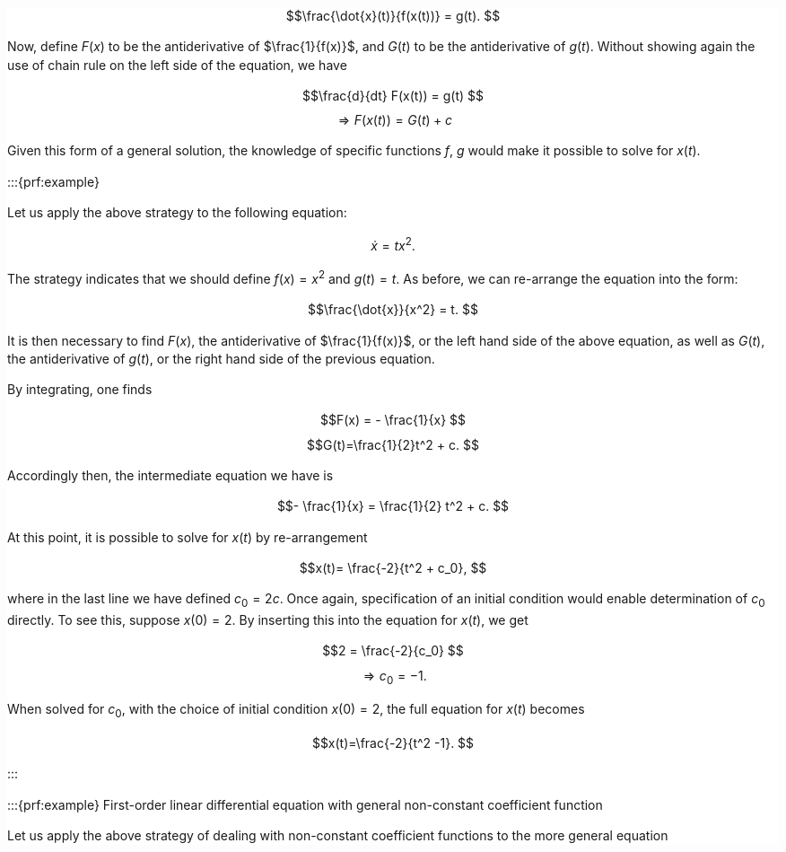 $$\frac{\dot{x}(t)}{f(x(t))} = g(t). $$

Now, define $F(x)$ to be the antiderivative of $\frac{1}{f(x)}$, and
$G(t)$ to be the antiderivative of $g(t)$. Without showing again the
use of chain rule on the left side of the equation, we have

$$\frac{d}{dt} F(x(t)) = g(t) $$
$$\Rightarrow F(x(t)) = G(t) + c $$

Given this form of a general solution, the knowledge of specific
functions $f$, $g$ would make it possible to solve for $x(t)$.

:::{prf:example}

Let us apply the above strategy to the following equation:

$$\dot{x}= t x^2 .$$

The strategy indicates that we should define $f(x)=x^2$ and $g(t)=t$.
As before, we can re-arrange the equation into the form:

$$\frac{\dot{x}}{x^2} = t. $$

It is then necessary to find $F(x)$, the antiderivative of
$\frac{1}{f(x)}$, or the left hand side of the above equation, as well
as $G(t)$, the antiderivative of $g(t)$, or the right hand side of
the previous equation.

By integrating, one finds

$$F(x) = - \frac{1}{x} $$
$$G(t)=\frac{1}{2}t^2 + c. $$

Accordingly then, the intermediate equation we have is

$$- \frac{1}{x} = \frac{1}{2} t^2 + c. $$

At this point, it is possible to solve for $x(t)$ by re-arrangement

$$x(t)= \frac{-2}{t^2 + c_0}, $$

where in the last line we have defined $c_0 = 2c$. Once again,
specification of an initial condition would enable determination of
$c_0$ directly. To see this, suppose $x(0) = 2$. By inserting this
into the equation for $x(t)$, we get

$$2 = \frac{-2}{c_0} $$
$$ \Rightarrow c_0 = -1.$$

When solved for $c_0$, with the choice of initial condition $x(0)=2$,
the full equation for $x(t)$ becomes

$$x(t)=\frac{-2}{t^2 -1}. $$

:::

:::{prf:example} First-order linear differential equation with general non-constant coefficient function

Let us apply the above strategy of dealing with non-constant
coefficient functions to the more general equation
